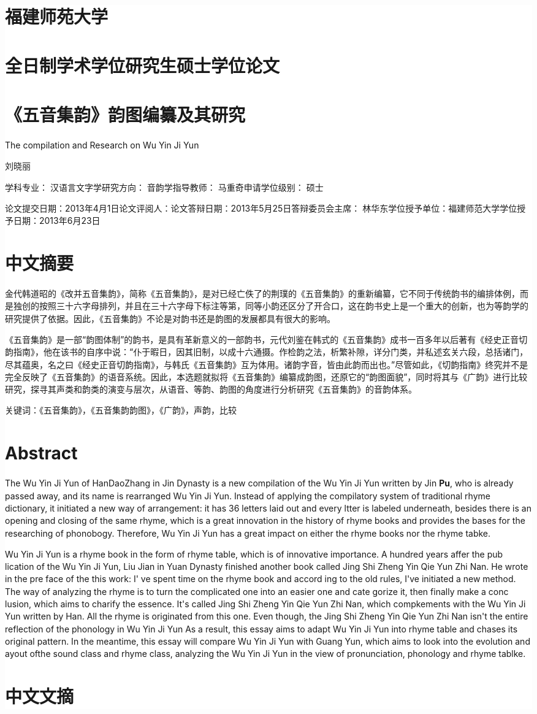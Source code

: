 # 福建师苑大学  

# 全日制学术学位研究生硕士学位论文  

# 《五音集韵》韵图编纂及其研究  

The compilation and Research on Wu Yin Ji Yun  

刘晓丽  

学科专业： 汉语言文字学研究方向： 音韵学指导教师： 马重奇申请学位级别： 硕士  

论文提交日期：2013年4月1日论文评阅人：论文答辩日期：2013年5月25日答辩委员会主席： 林华东学位授予单位：福建师范大学学位授予日期：2013年6月23日  

# 中文摘要  

金代韩道昭的《改并五音集韵》，简称《五音集韵》，是对已经亡佚了的荆璞的《五音集韵》的重新编纂，它不同于传统韵书的编排体例，而是独创的按照三十六字母排列，并且在三十六字母下标注等第，同等小韵还区分了开合口，这在韵书史上是一个重大的创新，也为等韵学的研究提供了依据。因此，《五音集韵》不论是对韵书还是韵图的发展都具有很大的影响。  

《五音集韵》是一部“韵图体制”的韵书，是具有革新意义的一部韵书，元代刘鉴在韩式的《五音集韵》成书一百多年以后著有《经史正音切韵指南》，他在该书的自序中说：“仆于暇日，因其旧制，以成十六通摄。作检韵之法，析繁补隙，详分门类，并私述玄关六段，总括诸门，尽其蕴奥，名之曰《经史正音切韵指南》，与韩氏《五音集韵》互为体用。诸韵字音，皆由此韵而出也。”尽管如此，《切韵指南》终究并不是完全反映了《五音集韵》的语音系统。因此，本选题就拟将《五音集韵》编纂成韵图，还原它的“韵图面貌”，同时将其与《广韵》进行比较研究，探寻其声类和韵类的演变与层次，从语音、等韵、韵图的角度进行分析研究《五音集韵》的音韵体系。  

关键词：《五音集韵》，《五音集韵韵图》，《广韵》，声韵，比较  

# Abstract  

The Wu Yin Ji Yun of HanDaoZhang in Jin Dynasty is a new compilation of the Wu Yin Ji Yun written by Jin $\mathbf{P}\mathbf{u},$ who is already passed away, and its name is rearranged Wu Yin Ji Yun. Instead of applying the compilatory system of traditional rhyme dictionary, it initiated a new way of arrangement: it has 36 letters laid out and every ltter is labeled underneath, besides there is an opening and closing of the same rhyme, which is a great innovation in the history of rhyme books and provides the bases for the researching of phonobogy. Therefore, Wu Yin Ji Yun has a great impact on either the rhyme books nor the rhyme tabke.  

Wu Yin Ji Yun is a rhyme book in the form of rhyme table, which is of innovative importance. A hundred years affer the pub lication of the Wu Yin Ji Yun, Liu Jian in Yuan Dynasty finished another book called Jing Shi Zheng Yin Qie Yun Zhi Nan. He wrote in the pre face of the this work: I' ve spent time on the rhyme book and accord ing to the old rules, I've initiated a new method. The way of analyzing the rhyme is to turn the complicated one into an easier one and cate gorize it, then finally make a conc lusion, which aims to charify the essence. It's called Jing Shi Zheng Yin Qie Yun Zhi Nan, which compkements with the Wu Yin Ji Yun written by Han. All the rhyme is originated from this one. Even though, the Jing Shi Zheng Yin Qie Yun Zhi Nan isn't the entire reflection of the phonology in Wu Yin Ji Yun As a result, this essay aims to adapt Wu Yin Ji Yun into rhyme table and chases its original pattern. In the meantime, this essay will compare Wu Yin Ji Yun with Guang Yun, which aims to look into the evolution and ayout ofthe sound class and rhyme class, analyzing the Wu Yin Ji Yun in the view of pronunciation, phonology and rhyme tablke.  

# 中文文摘  

